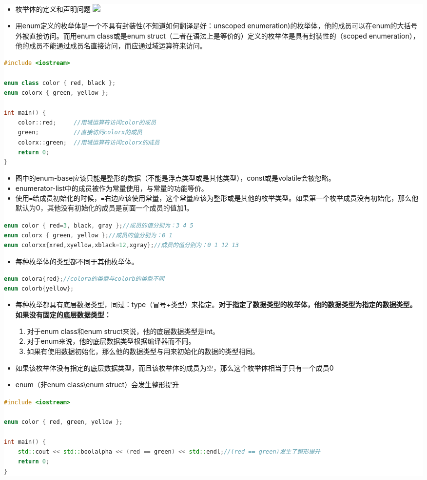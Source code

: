 * 枚举体的定义和声明问题
    ![](https://img-blog.csdn.net/20151204205254639)

* 用enum定义的枚举体是一个不具有封装性(不知道如何翻译是好：unscoped enumeration)的枚举体，他的成员可以在enum的大括号外被直接访问。而用enum class或是enum struct（二者在语法上是等价的）定义的枚举体是具有封装性的（scoped enumeration），他的成员不能通过成员名直接访问，而应通过域运算符来访问。

```c++
#include <iostream>

enum class color { red, black };
enum colorx { green, yellow };

int main() {
    color::red;     //用域运算符访问color的成员
    green;          //直接访问colorx的成员
    colorx::green;  //用域运算符访问colorx的成员
    return 0;
}
```

* 图中的enum-base应该只能是整形的数据（不能是浮点类型或是其他类型），const或是volatile会被忽略。
* enumerator-list中的成员被作为常量使用，与常量的功能等价。
* 使用`=`给成员初始化的时候，`=`右边应该使用常量，这个常量应该为整形或是其他的枚举类型。如果第一个枚举成员没有初始化，那么他默认为0，其他没有初始化的成员是前面一个成员的值加1。

```c++
enum color { red=3, black, gray };//成员的值分别为：3 4 5
enum colorx { green, yellow };//成员的值分别为：0 1
enum colorxx{xred,xyellow,xblack=12,xgray};//成员的值分别为：0 1 12 13
```

* 每种枚举体的类型都不同于其他枚举体。

```c++
enum colora{red};//colora的类型与colorb的类型不同
enum colorb{yellow};
```

* 每种枚举都具有底层数据类型，同过：type（冒号+类型）来指定。**对于指定了数据类型的枚举体，他的数据类型为指定的数据类型。如果没有固定的底层数据类型：**

  1. 对于enum class和enum struct来说，他的底层数据类型是int。
  2. 对于enum来说，他的底层数据类型根据编译器而不同。
  3. 如果有使用数据初始化，那么他的数据类型与用来初始化的数据的类型相同。

* 如果该枚举体没有指定的底层数据类型，而且该枚举体的成员为空，那么这个枚举体相当于只有一个成员0

*   enum（非enum class\enum struct）会发生[整形提升](http://blog.csdn.net/sanoseiichirou/article/details/50171727)

```c++
#include <iostream>

enum color { red, green, yellow };

int main() {
    std::cout << std::boolalpha << (red == green) << std::endl;//(red == green)发生了整形提升
    return 0;
}
```
